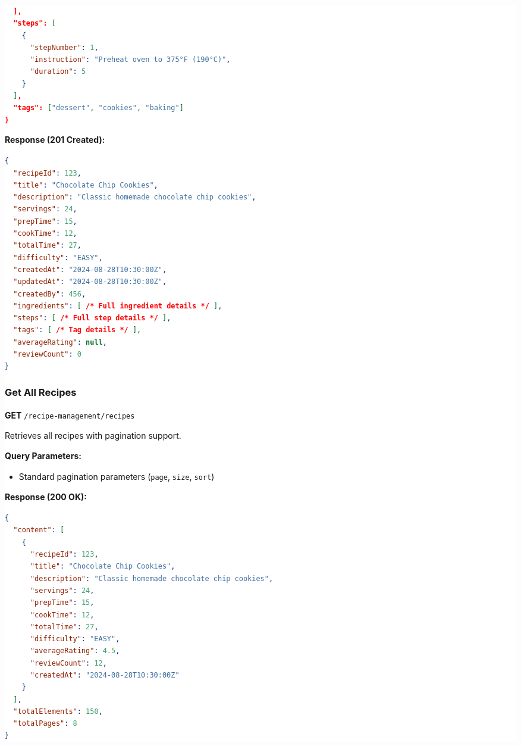```json
  ],
  "steps": [
    {
      "stepNumber": 1,
      "instruction": "Preheat oven to 375°F (190°C)",
      "duration": 5
    }
  ],
  "tags": ["dessert", "cookies", "baking"]
}
```

**Response (201 Created):**

```json
{
  "recipeId": 123,
  "title": "Chocolate Chip Cookies",
  "description": "Classic homemade chocolate chip cookies",
  "servings": 24,
  "prepTime": 15,
  "cookTime": 12,
  "totalTime": 27,
  "difficulty": "EASY",
  "createdAt": "2024-08-28T10:30:00Z",
  "updatedAt": "2024-08-28T10:30:00Z",
  "createdBy": 456,
  "ingredients": [ /* Full ingredient details */ ],
  "steps": [ /* Full step details */ ],
  "tags": [ /* Tag details */ ],
  "averageRating": null,
  "reviewCount": 0
}
```

### Get All Recipes

**GET** `/recipe-management/recipes`

Retrieves all recipes with pagination support.

**Query Parameters:**

- Standard pagination parameters (`page`, `size`, `sort`)

**Response (200 OK):**

```json
{
  "content": [
    {
      "recipeId": 123,
      "title": "Chocolate Chip Cookies",
      "description": "Classic homemade chocolate chip cookies",
      "servings": 24,
      "prepTime": 15,
      "cookTime": 12,
      "totalTime": 27,
      "difficulty": "EASY",
      "averageRating": 4.5,
      "reviewCount": 12,
      "createdAt": "2024-08-28T10:30:00Z"
    }
  ],
  "totalElements": 150,
  "totalPages": 8
}
```